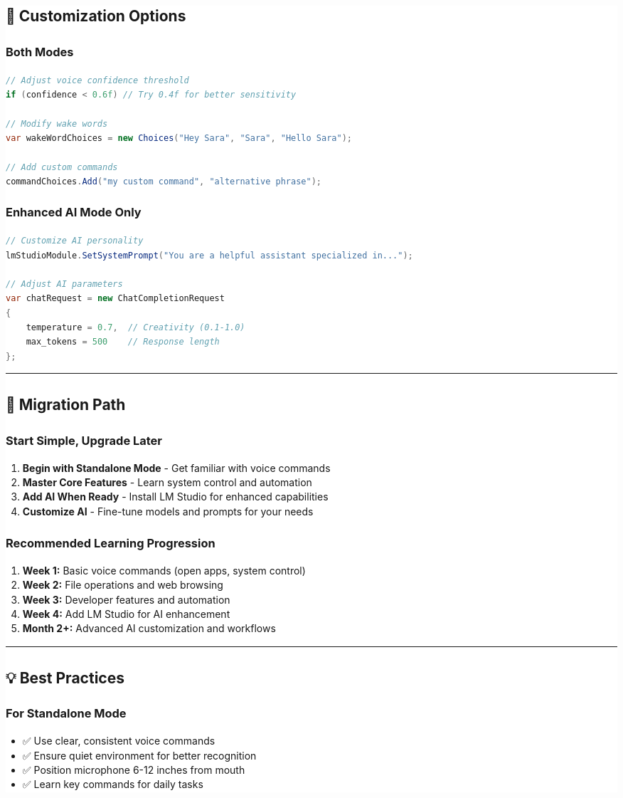 ## 🎨 **Customization Options**

### **Both Modes**
```csharp
// Adjust voice confidence threshold
if (confidence < 0.6f) // Try 0.4f for better sensitivity

// Modify wake words
var wakeWordChoices = new Choices("Hey Sara", "Sara", "Hello Sara");

// Add custom commands
commandChoices.Add("my custom command", "alternative phrase");
```

### **Enhanced AI Mode Only**
```csharp
// Customize AI personality
lmStudioModule.SetSystemPrompt("You are a helpful assistant specialized in...");

// Adjust AI parameters
var chatRequest = new ChatCompletionRequest
{
    temperature = 0.7,  // Creativity (0.1-1.0)
    max_tokens = 500    // Response length
};
```

---

## 🔮 **Migration Path**

### **Start Simple, Upgrade Later**
1. **Begin with Standalone Mode** - Get familiar with voice commands
2. **Master Core Features** - Learn system control and automation
3. **Add AI When Ready** - Install LM Studio for enhanced capabilities
4. **Customize AI** - Fine-tune models and prompts for your needs

### **Recommended Learning Progression**
1. **Week 1:** Basic voice commands (open apps, system control)
2. **Week 2:** File operations and web browsing
3. **Week 3:** Developer features and automation
4. **Week 4:** Add LM Studio for AI enhancement
5. **Month 2+:** Advanced AI customization and workflows

---

## 💡 **Best Practices**

### **For Standalone Mode**
- ✅ Use clear, consistent voice commands
- ✅ Ensure quiet environment for better recognition
- ✅ Position microphone 6-12 inches from mouth
- ✅ Learn key commands for daily tasks
